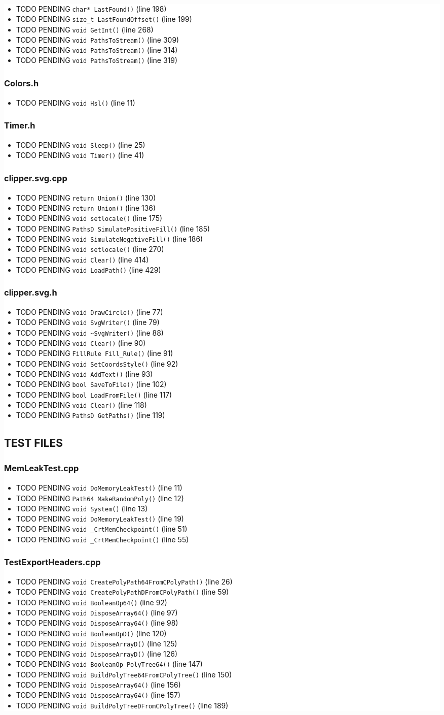 - TODO PENDING `char* LastFound()` (line 198)
- TODO PENDING `size_t LastFoundOffset()` (line 199)
- TODO PENDING `void GetInt()` (line 268)
- TODO PENDING `void PathsToStream()` (line 309)
- TODO PENDING `void PathsToStream()` (line 314)
- TODO PENDING `void PathsToStream()` (line 319)

### Colors.h
- TODO PENDING `void Hsl()` (line 11)

### Timer.h
- TODO PENDING `void Sleep()` (line 25)
- TODO PENDING `void Timer()` (line 41)

### clipper.svg.cpp
- TODO PENDING `return Union()` (line 130)
- TODO PENDING `return Union()` (line 136)
- TODO PENDING `void setlocale()` (line 175)
- TODO PENDING `PathsD SimulatePositiveFill()` (line 185)
- TODO PENDING `void SimulateNegativeFill()` (line 186)
- TODO PENDING `void setlocale()` (line 270)
- TODO PENDING `void Clear()` (line 414)
- TODO PENDING `void LoadPath()` (line 429)

### clipper.svg.h
- TODO PENDING `void DrawCircle()` (line 77)
- TODO PENDING `void SvgWriter()` (line 79)
- TODO PENDING `void ~SvgWriter()` (line 88)
- TODO PENDING `void Clear()` (line 90)
- TODO PENDING `FillRule Fill_Rule()` (line 91)
- TODO PENDING `void SetCoordsStyle()` (line 92)
- TODO PENDING `void AddText()` (line 93)
- TODO PENDING `bool SaveToFile()` (line 102)
- TODO PENDING `bool LoadFromFile()` (line 117)
- TODO PENDING `void Clear()` (line 118)
- TODO PENDING `PathsD GetPaths()` (line 119)

## TEST FILES


### MemLeakTest.cpp
- TODO PENDING `void DoMemoryLeakTest()` (line 11)
- TODO PENDING `Path64 MakeRandomPoly()` (line 12)
- TODO PENDING `void System()` (line 13)
- TODO PENDING `void DoMemoryLeakTest()` (line 19)
- TODO PENDING `void _CrtMemCheckpoint()` (line 51)
- TODO PENDING `void _CrtMemCheckpoint()` (line 55)

### TestExportHeaders.cpp
- TODO PENDING `void CreatePolyPath64FromCPolyPath()` (line 26)
- TODO PENDING `void CreatePolyPathDFromCPolyPath()` (line 59)
- TODO PENDING `void BooleanOp64()` (line 92)
- TODO PENDING `void DisposeArray64()` (line 97)
- TODO PENDING `void DisposeArray64()` (line 98)
- TODO PENDING `void BooleanOpD()` (line 120)
- TODO PENDING `void DisposeArrayD()` (line 125)
- TODO PENDING `void DisposeArrayD()` (line 126)
- TODO PENDING `void BooleanOp_PolyTree64()` (line 147)
- TODO PENDING `void BuildPolyTree64FromCPolyTree()` (line 150)
- TODO PENDING `void DisposeArray64()` (line 156)
- TODO PENDING `void DisposeArray64()` (line 157)
- TODO PENDING `void BuildPolyTreeDFromCPolyTree()` (line 189)